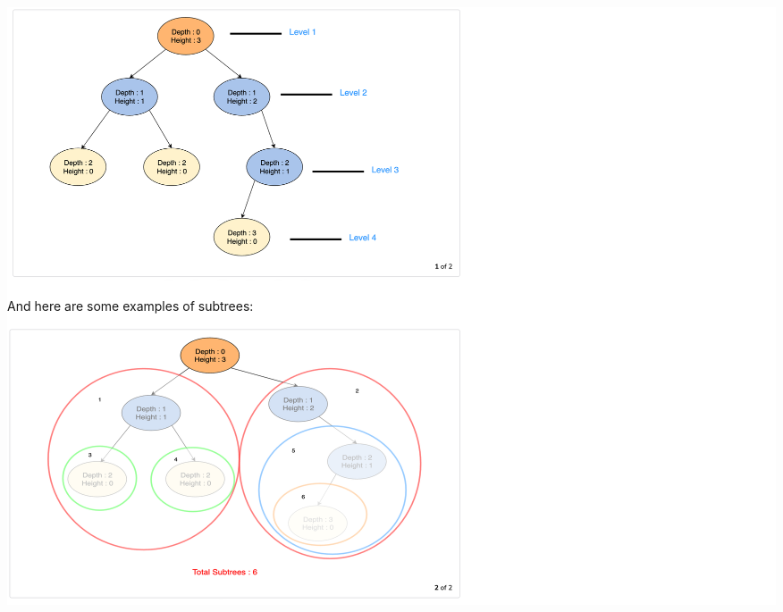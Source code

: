 <img src="Trees.assets/image-20201109154857658.png" alt="image-20201109154857658" style="zoom:50%;" />

And here are some examples of subtrees: 

<img src="Trees.assets/image-20201109154920330.png" alt="image-20201109154920330" style="zoom:50%;" />
